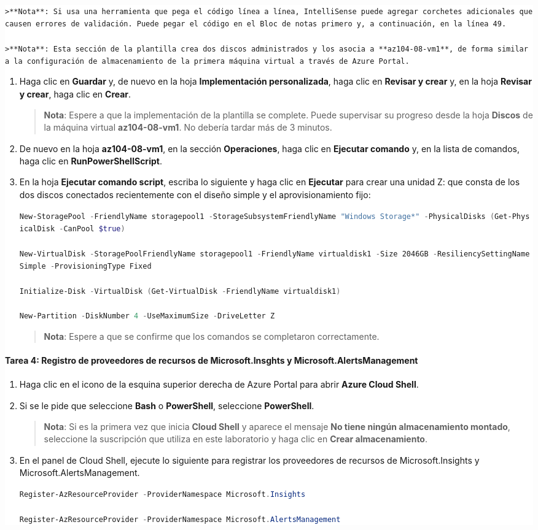     >**Nota**: Si usa una herramienta que pega el código línea a línea, IntelliSense puede agregar corchetes adicionales que causen errores de validación. Puede pegar el código en el Bloc de notas primero y, a continuación, en la línea 49.

    >**Nota**: Esta sección de la plantilla crea dos discos administrados y los asocia a **az104-08-vm1**, de forma similar a la configuración de almacenamiento de la primera máquina virtual a través de Azure Portal.


1. Haga clic en **Guardar** y, de nuevo en la hoja **Implementación personalizada**, haga clic en **Revisar y crear** y, en la hoja **Revisar y crear**, haga clic en **Crear**.

    >**Nota**: Espere a que la implementación de la plantilla se complete. Puede supervisar su progreso desde la hoja **Discos** de la máquina virtual **az104-08-vm1**. No debería tardar más de 3 minutos.

1. De nuevo en la hoja **az104-08-vm1**, en la sección **Operaciones**, haga clic en **Ejecutar comando** y, en la lista de comandos, haga clic en **RunPowerShellScript**.

1. En la hoja **Ejecutar comando script**, escriba lo siguiente y haga clic en **Ejecutar** para crear una unidad Z: que consta de los dos discos conectados recientemente con el diseño simple y el aprovisionamiento fijo:

   ```powershell
   New-StoragePool -FriendlyName storagepool1 -StorageSubsystemFriendlyName "Windows Storage*" -PhysicalDisks (Get-PhysicalDisk -CanPool $true)

   New-VirtualDisk -StoragePoolFriendlyName storagepool1 -FriendlyName virtualdisk1 -Size 2046GB -ResiliencySettingName Simple -ProvisioningType Fixed

   Initialize-Disk -VirtualDisk (Get-VirtualDisk -FriendlyName virtualdisk1)

   New-Partition -DiskNumber 4 -UseMaximumSize -DriveLetter Z
   ```

    > **Nota**: Espere a que se confirme que los comandos se completaron correctamente.

#### <a name="task-4-register-the-microsoftinsights-and-microsoftalertsmanagement-resource-providers"></a>Tarea 4: Registro de proveedores de recursos de Microsoft.Insghts y Microsoft.AlertsManagement

1. Haga clic en el icono de la esquina superior derecha de Azure Portal para abrir **Azure Cloud Shell**.

1. Si se le pide que seleccione **Bash** o **PowerShell**, seleccione **PowerShell**.

    >**Nota**: Si es la primera vez que inicia **Cloud Shell** y aparece el mensaje **No tiene ningún almacenamiento montado**, seleccione la suscripción que utiliza en este laboratorio y haga clic en **Crear almacenamiento**.

1. En el panel de Cloud Shell, ejecute lo siguiente para registrar los proveedores de recursos de Microsoft.Insights y Microsoft.AlertsManagement.

   ```powershell
   Register-AzResourceProvider -ProviderNamespace Microsoft.Insights

   Register-AzResourceProvider -ProviderNamespace Microsoft.AlertsManagement
   ```
